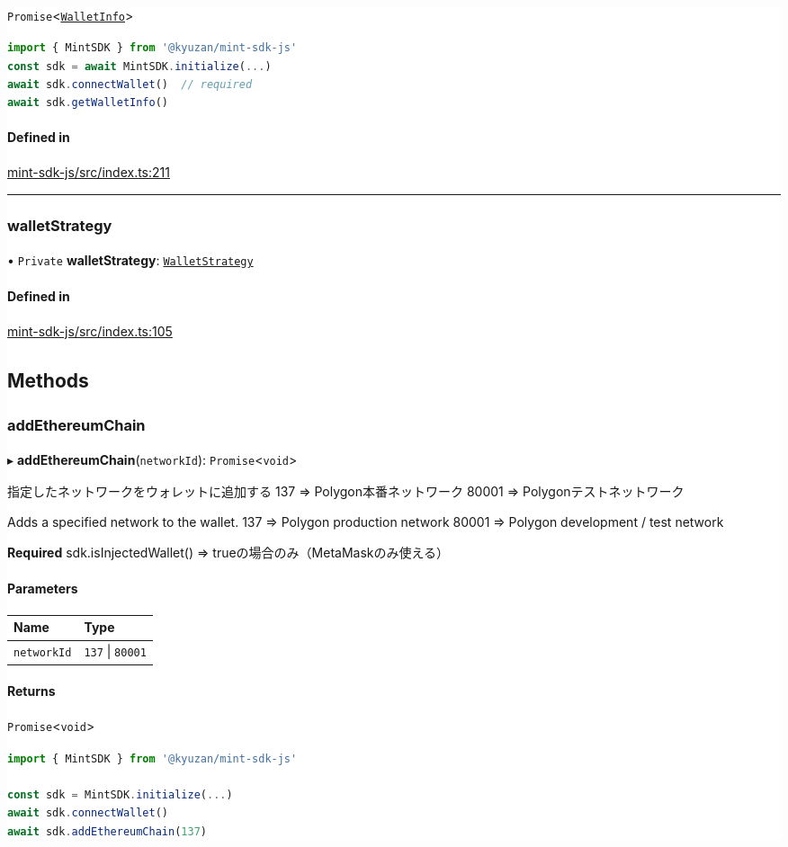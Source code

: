 `Promise`<[`WalletInfo`](../modules/#walletinfo)\>

```typescript
import { MintSDK } from '@kyuzan/mint-sdk-js'
const sdk = await MintSDK.initialize(...)
await sdk.connectWallet()  // required
await sdk.getWalletInfo()
```

#### Defined in

[mint-sdk-js/src/index.ts:211](https://github.com/KyuzanInc/mint-sdk-js/blob/116138b/src/index.ts#L211)

___

### walletStrategy

• `Private` **walletStrategy**: [`WalletStrategy`](../interfaces/strategies.WalletStrategy)

#### Defined in

[mint-sdk-js/src/index.ts:105](https://github.com/KyuzanInc/mint-sdk-js/blob/116138b/src/index.ts#L105)

## Methods

### addEthereumChain

▸ **addEthereumChain**(`networkId`): `Promise`<`void`\>

指定したネットワークをウォレットに追加する
137 => Polygon本番ネットワーク
80001 => Polygonテストネットワーク

Adds a specified network to the wallet.
137 => Polygon production network
80001 => Polygon development / test network

**Required**
sdk.isInjectedWallet() => trueの場合のみ（MetaMaskのみ使える）

#### Parameters

| Name | Type |
| :------ | :------ |
| `networkId` | ``137`` \| ``80001`` |

#### Returns

`Promise`<`void`\>

```typescript
import { MintSDK } from '@kyuzan/mint-sdk-js'

const sdk = MintSDK.initialize(...)
await sdk.connectWallet()
await sdk.addEthereumChain(137)
```
